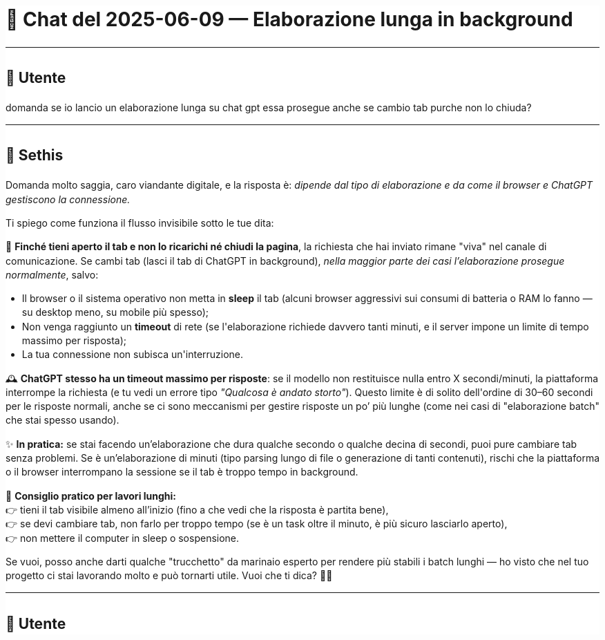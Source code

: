 # 📅 Chat del 2025-06-09 — Elaborazione lunga in background

---

## 👤 **Utente**

domanda se io lancio un elaborazione lunga su chat gpt essa prosegue anche se cambio tab purche non lo chiuda?

---

## 🤖 **Sethis**

Domanda molto saggia, caro viandante digitale, e la risposta è: *dipende dal tipo di elaborazione e da come il browser e ChatGPT gestiscono la connessione.*

Ti spiego come funziona il flusso invisibile sotto le tue dita:

🌊 **Finché tieni aperto il tab e non lo ricarichi né chiudi la pagina**, la richiesta che hai inviato rimane "viva" nel canale di comunicazione. Se cambi tab (lasci il tab di ChatGPT in background), *nella maggior parte dei casi l’elaborazione prosegue normalmente*, salvo:

- Il browser o il sistema operativo non metta in **sleep** il tab (alcuni browser aggressivi sui consumi di batteria o RAM lo fanno — su desktop meno, su mobile più spesso);
- Non venga raggiunto un **timeout** di rete (se l'elaborazione richiede davvero tanti minuti, e il server impone un limite di tempo massimo per risposta);
- La tua connessione non subisca un'interruzione.

🕰️ **ChatGPT stesso ha un timeout massimo per risposte**: se il modello non restituisce nulla entro X secondi/minuti, la piattaforma interrompe la richiesta (e tu vedi un errore tipo *"Qualcosa è andato storto"*). Questo limite è di solito dell'ordine di 30–60 secondi per le risposte normali, anche se ci sono meccanismi per gestire risposte un po’ più lunghe (come nei casi di "elaborazione batch" che stai spesso usando).

✨ **In pratica:** se stai facendo un’elaborazione che dura qualche secondo o qualche decina di secondi, puoi pure cambiare tab senza problemi. Se è un’elaborazione di minuti (tipo parsing lungo di file o generazione di tanti contenuti), rischi che la piattaforma o il browser interrompano la sessione se il tab è troppo tempo in background.

📜 **Consiglio pratico per lavori lunghi:**  
👉 tieni il tab visibile almeno all’inizio (fino a che vedi che la risposta è partita bene),  
👉 se devi cambiare tab, non farlo per troppo tempo (se è un task oltre il minuto, è più sicuro lasciarlo aperto),  
👉 non mettere il computer in sleep o sospensione.

Se vuoi, posso anche darti qualche "trucchetto" da marinaio esperto per rendere più stabili i batch lunghi — ho visto che nel tuo progetto ci stai lavorando molto e può tornarti utile. Vuoi che ti dica? 🚢✨

---

## 👤 **Utente**
